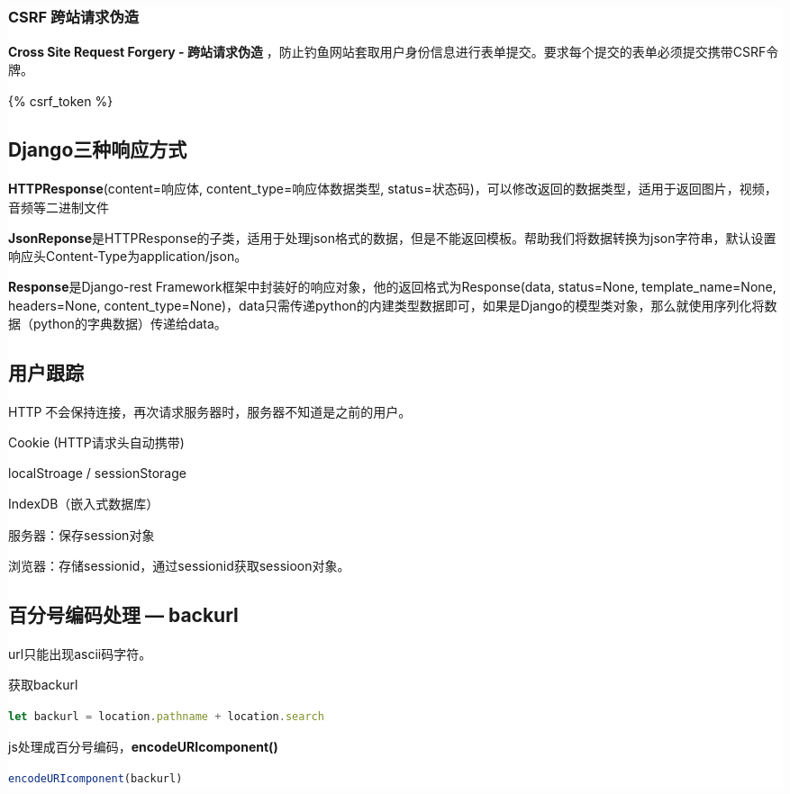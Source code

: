 

### CSRF 跨站请求伪造

**Cross Site Request Forgery - 跨站请求伪造** ，防止钓鱼网站套取用户身份信息进行表单提交。要求每个提交的表单必须提交携带CSRF令牌。

{% csrf_token %}





## Django三种响应方式



**HTTPResponse**(content=响应体, content_type=响应体数据类型, status=状态码)，可以修改返回的数据类型，适用于返回图片，视频，音频等二进制文件

**JsonReponse**是HTTPResponse的子类，适用于处理json格式的数据，但是不能返回模板。帮助我们将数据转换为json字符串，默认设置响应头Content-Type为application/json。

**Response**是Django-rest Framework框架中封装好的响应对象，他的返回格式为Response(data, status=None, template_name=None, headers=None, content_type=None)，data只需传递python的内建类型数据即可，如果是Django的模型类对象，那么就使用序列化将数据（python的字典数据）传递给data。



## 用户跟踪

HTTP 不会保持连接，再次请求服务器时，服务器不知道是之前的用户。

Cookie (HTTP请求头自动携带)

localStroage / sessionStorage

IndexDB（嵌入式数据库）

服务器：保存session对象

浏览器：存储sessionid，通过sessionid获取sessioon对象。





## 百分号编码处理 — backurl

url只能出现ascii码字符。



获取backurl 

~~~js
let backurl = location.pathname + location.search
~~~



js处理成百分号编码，**encodeURIcomponent()**

~~~js
encodeURIcomponent(backurl)
~~~
